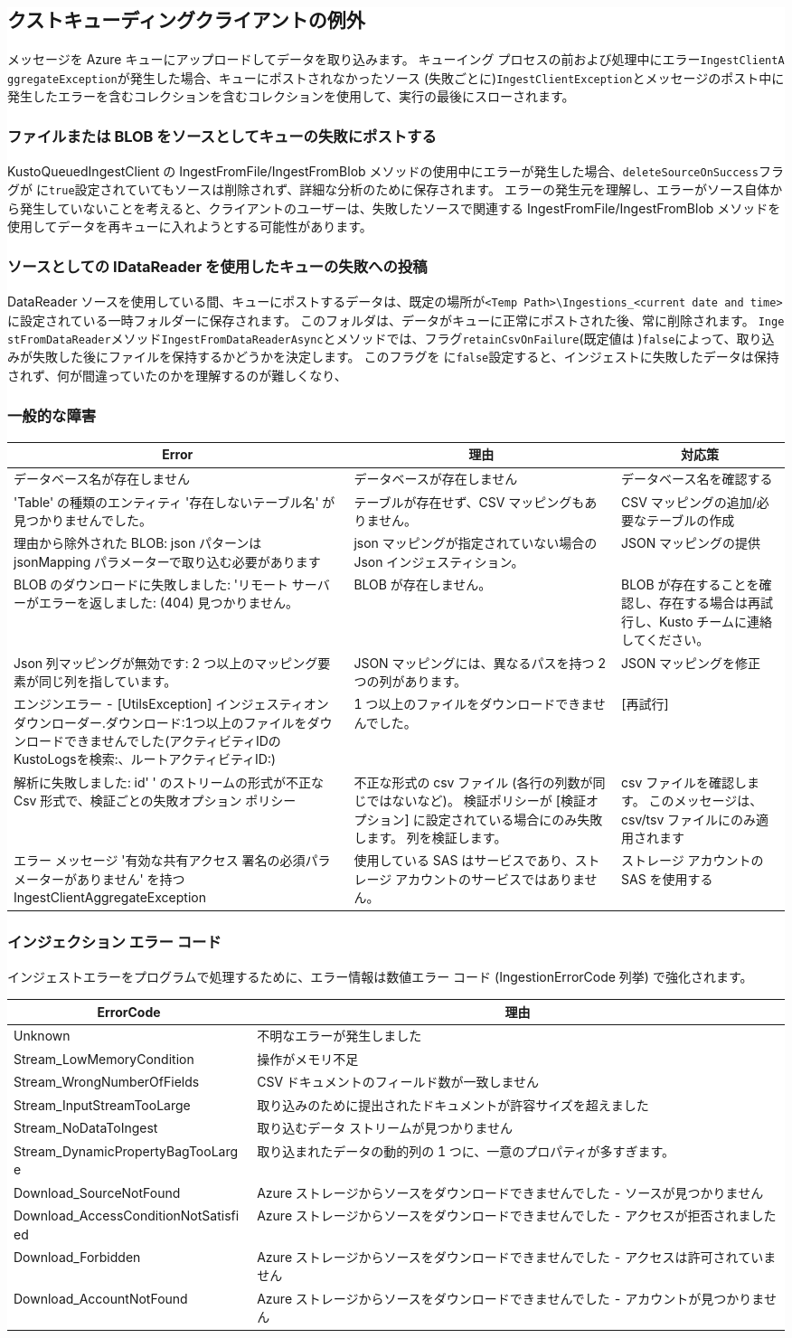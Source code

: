 ## <a name="kustoqueuedingestclient-exceptions"></a>クストキューディングクライアントの例外
メッセージを Azure キューにアップロードしてデータを取り込みます。 キューイング プロセスの前および処理中にエラー`IngestClientAggregateException`が発生した場合、キューにポストされなかったソース (失敗ごとに)`IngestClientException`とメッセージのポスト中に発生したエラーを含むコレクションを含むコレクションを使用して、実行の最後にスローされます。

### <a name="posting-to-queue-failures-with-file-or-blob-as-a-source"></a>ファイルまたは BLOB をソースとしてキューの失敗にポストする
KustoQueuedIngestClient の IngestFromFile/IngestFromBlob メソッドの使用中にエラーが発生した場合、`deleteSourceOnSuccess`フラグが に`true`設定されていてもソースは削除されず、詳細な分析のために保存されます。 エラーの発生元を理解し、エラーがソース自体から発生していないことを考えると、クライアントのユーザーは、失敗したソースで関連する IngestFromFile/IngestFromBlob メソッドを使用してデータを再キューに入れようとする可能性があります。 

### <a name="posting-to-queue-failures-with-idatareader-as-a-source"></a>ソースとしての IDataReader を使用したキューの失敗への投稿
DataReader ソースを使用している間、キューにポストするデータは、既定の場所が`<Temp Path>\Ingestions_<current date and time>`に設定されている一時フォルダーに保存されます。
このフォルダは、データがキューに正常にポストされた後、常に削除されます。
`IngestFromDataReader`メソッド`IngestFromDataReaderAsync`とメソッドでは、フラグ`retainCsvOnFailure`(既定値は )`false`によって、取り込みが失敗した後にファイルを保持するかどうかを決定します。 このフラグを に`false`設定すると、インジェストに失敗したデータは保持されず、何が間違っていたのかを理解するのが難しくなり、

### <a name="common-failures"></a>一般的な障害
|Error|理由|対応策|
|------------------------------|----|------------|
|データベース<database name>名が存在しません| データベースが存在しません|データベース名を確認する |
|'Table' の種類のエンティティ '存在しないテーブル名' が見つかりませんでした。|テーブルが存在せず、CSV マッピングもありません。| CSV マッピングの追加/必要なテーブルの作成 |
|理由<blob path>から除外された BLOB: json パターンは jsonMapping パラメーターで取り込む必要があります| json マッピングが指定されていない場合の Json インジェスティション。|JSON マッピングの提供 |
|BLOB のダウンロードに失敗しました: 'リモート サーバーがエラーを返しました: (404) 見つかりません。| BLOB が存在しません。|BLOB が存在することを確認し、存在する場合は再試行し、Kusto チームに連絡してください。 |
|Json 列マッピングが無効です: 2 つ以上のマッピング要素が同じ列を指しています。| JSON マッピングには、異なるパスを持つ 2 つの列があります。|JSON マッピングを修正 |
|エンジンエラー - [UtilsException] インジェスティオンダウンローダー.ダウンロード:1つ以上のファイルをダウンロードできませんでした(アクティビティIDのKustoLogsを<GUID1>検索<GUID2>:、ルートアクティビティID:)| 1 つ以上のファイルをダウンロードできませんでした。 |[再試行] |
|解析に失敗しました: id<stream name>' ' のストリームの形式が不正な Csv 形式で、検証ごとの失敗オプション ポリシー |不正な形式の csv ファイル (各行の列数が同じではないなど)。 検証ポリシーが [検証オプション] に設定されている場合にのみ失敗します。 列を検証します。 |csv ファイルを確認します。 このメッセージは、csv/tsv ファイルにのみ適用されます |
|エラー メッセージ '有効な共有アクセス 署名の必須パラメーターがありません' を持つ IngestClientAggregateException |使用している SAS はサービスであり、ストレージ アカウントのサービスではありません。 |ストレージ アカウントの SAS を使用する |

### <a name="ingestion-error-codes"></a>インジェクション エラー コード

インジェストエラーをプログラムで処理するために、エラー情報は数値エラー コード (IngestionErrorCode 列挙) で強化されます。

|ErrorCode|理由|
|-----------|-------|
|Unknown| 不明なエラーが発生しました|
|Stream_LowMemoryCondition| 操作がメモリ不足|
|Stream_WrongNumberOfFields| CSV ドキュメントのフィールド数が一致しません|
|Stream_InputStreamTooLarge| 取り込みのために提出されたドキュメントが許容サイズを超えました|
|Stream_NoDataToIngest| 取り込むデータ ストリームが見つかりません|
|Stream_DynamicPropertyBagTooLarge| 取り込まれたデータの動的列の 1 つに、一意のプロパティが多すぎます。|
|Download_SourceNotFound| Azure ストレージからソースをダウンロードできませんでした - ソースが見つかりません|
|Download_AccessConditionNotSatisfied| Azure ストレージからソースをダウンロードできませんでした - アクセスが拒否されました|
|Download_Forbidden| Azure ストレージからソースをダウンロードできませんでした - アクセスは許可されていません|
|Download_AccountNotFound| Azure ストレージからソースをダウンロードできませんでした - アカウントが見つかりません|